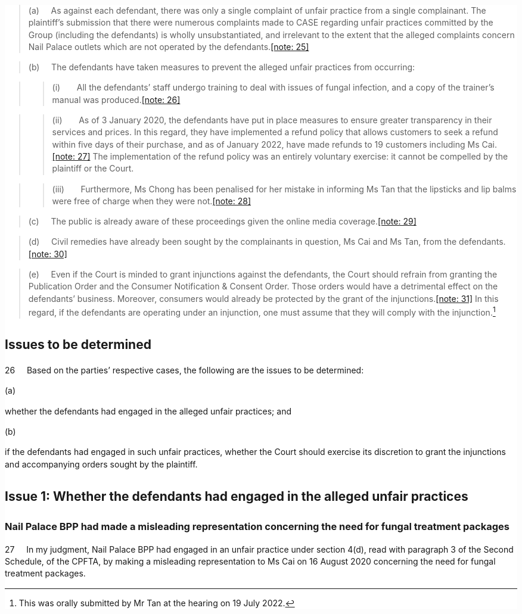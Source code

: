 > (a)     As against each defendant, there was only a single complaint of unfair practice from a single complainant. The plaintiff’s submission that there were numerous complaints made to CASE regarding unfair practices committed by the Group (including the defendants) is wholly unsubstantiated, and irrelevant to the extent that the alleged complaints concern Nail Palace outlets which are not operated by the defendants.[\[note: 25\]](#Ftn_25)

> (b)     The defendants have taken measures to prevent the alleged unfair practices from occurring:

>> (i)       All the defendants’ staff undergo training to deal with issues of fungal infection, and a copy of the trainer’s manual was produced.[\[note: 26\]](#Ftn_26)

>> (ii)       As of 3 January 2020, the defendants have put in place measures to ensure greater transparency in their services and prices. In this regard, they have implemented a refund policy that allows customers to seek a refund within five days of their purchase, and as of January 2022, have made refunds to 19 customers including Ms Cai.[\[note: 27\]](#Ftn_27) The implementation of the refund policy was an entirely voluntary exercise: it cannot be compelled by the plaintiff or the Court.

>> (iii)       Furthermore, Ms Chong has been penalised for her mistake in informing Ms Tan that the lipsticks and lip balms were free of charge when they were not.[\[note: 28\]](#Ftn_28)

> (c)     The public is already aware of these proceedings given the online media coverage.[\[note: 29\]](#Ftn_29)

> (d)     Civil remedies have already been sought by the complainants in question, Ms Cai and Ms Tan, from the defendants.[\[note: 30\]](#Ftn_30)

> (e)     Even if the Court is minded to grant injunctions against the defendants, the Court should refrain from granting the Publication Order and the Consumer Notification & Consent Order. Those orders would have a detrimental effect on the defendants’ business. Moreover, consumers would already be protected by the grant of the injunctions.[\[note: 31\]](#Ftn_31) In this regard, if the defendants are operating under an injunction, one must assume that they will comply with the injunction.[^32]

## Issues to be determined

26     Based on the parties’ respective cases, the following are the issues to be determined:

(a)

whether the defendants had engaged in the alleged unfair practices; and

(b)

if the defendants had engaged in such unfair practices, whether the Court should exercise its discretion to grant the injunctions and accompanying orders sought by the plaintiff.

## Issue 1: Whether the defendants had engaged in the alleged unfair practices

### Nail Palace BPP had made a misleading representation concerning the need for fungal treatment packages

27     In my judgment, Nail Palace BPP had engaged in an unfair practice under section 4(d), read with paragraph 3 of the Second Schedule, of the CPFTA, by making a misleading representation to Ms Cai on 16 August 2020 concerning the need for fungal treatment packages.


[^2]: There is at least one previous instance where the plaintiff sought final injunctions and accompanying orders from the Singapore Courts in relation to unfair practices committed by an e-commerce retailer: see the plaintiff’s publication _In the Act, Issue 5, October 2019 – January 2020_, at pp. 3 – 4
[^3]: Mr Xie’s 1st affidavits in OSS 285 and OSS 286 at \[9\]
[^4]: Mr Xie’s 1st affidavits in OSS 285 and OSS 286 at \[10\]
[^5]: Hereinafter defined as “Ms Cai’s 1st affidavit” and “Mr Xie’s 1st affidavit in OSS 285”
[^6]: Hereinafter defined as “Ms Cai’s 2nd affidavit” and “Mr Xie’s 2nd affidavit in OSS 285”
[^7]: Hereinafter defined as “Ms Cai’s 3rd affidavit” and “Mr Xie’s 3rd affidavit in OSS 285”
[^8]: Hereinafter defined as Ms Tan’s 1st and 2nd affidavits respectively
[^9]: Hereinafter defined as Mr Xie’s 1st and 2nd affidavits in OSS 286 respectively
[^10]: Ms Cai’s 1st affidavit at \[4\] – \[15\], \[31\] – \[33\]
[^11]: Ms Tan’s 1st affidavit at \[4\] – \[29\]
[^12]: Ms Cai’s 1st affidavit at \[16\] – \[19\], \[34\]; Ms Tan’s 1st affidavit at \[33\] – \[39\]
[^13]: Mr Xie’s 1st affidavit in OSS 285 at \[32\] – \[50\]; Mr Xie’s 1st affidavit in OSS 286 at \[31\] – \[51\]
[^14]: Ms Cai’s 1st affidavit at \[26\] – \[30\]
[^15]: Ms Tan’s 1st affidavit at \[40\] – \[65\]
[^16]: Plaintiff’s Written Submissions in OSS 285 dated 7 June 2022 (“OSS 285 PWS”) at \[52\] – \[57\]; Plaintiff’s Written Submissions in OSS 286 dated 7 June 2022 (“OSS 286 PWS”) at \[54\] – \[59\]
[^17]: OSS 285 PWS at \[58\] – \[82\]; OSS 286 PWS at \[60\] – \[83\]
[^18]: This was orally submitted by counsel for the plaintiff, Mr Kenny Chooi (“Mr Chooi”), at the hearings on 21 June 2022 and 19 July 2022
[^19]: OSS 285 PWS at \[85\]; OSS 286 PWS at \[85\]
[^20]: Hereinafter defined as “Ms Chen’s affidavit”, “Ms Lai’s affidavit” and “Mr Cheng’s affidavit in OSS 285”
[^21]: Hereinafter defined as “Ms Chong’s affidavit” and “Mr Cheng’s affidavit in OSS 286”
[^22]: Ms Chen’s affidavit at \[6\] – \[11\], \[13\]; Ms Lai’s affidavit at \[5(a)\]
[^23]: Ms Chong’s affidavit at \[4\], \[5\], \[16\]
[^24]: Ms Chong’s affidavit at \[9\] – \[11\], \[13\], \[16\]
[^25]: This was orally submitted by counsel for the defendants, Mr Kelvin Tan (“Mr Tan”), at the hearing on 19 July 2022.
[^26]: Mr Cheng’s affidavit in OSS 285 at \[4\]; Mr Cheng’s affidavit in OSS 286 at \[4\]
[^27]: Mr Cheng’s affidavit in OSS 285 at \[5\] – \[6\]; Mr Cheng’s affidavit in OSS 285 at \[5\] – \[6\]
[^28]: Mr Cheng’s affidavit in OSS 285 at \[8\] which, by the consent of all parties, was admitted into evidence as \[11\] of Mr Cheng’s affidavit in OSS 286
[^29]: Defendants’ Written Submissions dated 8 June 2022 (“DWS”) at \[15\]
[^30]: Defendants’ Written Submissions dated 8 June 2022 (“DWS”) at \[15\]
[^31]: DWS at \[16\]
[^32]: This was orally submitted by Mr Tan at the hearing on 19 July 2022.
[^33]: Ms Cai’s 1st affidavit at \[6\], \[7\], \[9\], \[10\] and \[11\]
[^34]: Ms Cai’s 2nd affidavit at p. 19
[^35]: Ms Cai’s 2nd affidavit at p. 15
[^36]: Mr Xie’s 1st affidavit in OSS 285 at \[32\], \[34\], \[36(1)-(5)\] and \[37(4)\]; Ms Lai’s affidavit at \[5(c)\]
[^37]: Mr Xie’s 1st affidavit in OSS 285 at \[36(2)\], \[37(4)\], \[46\] and \[47\]
[^38]: Ms Cai’s 1st affidavit at \[32\] – \[33\]
[^39]: Ms Chong’s affidavit at \[4\], \[16\]
[^40]: Ms Tan’s 1st affidavit at \[18\]
[^41]: Mr Cheng’s affidavit in OSS 286 at \[11\]
[^42]: Mr Xie’s 1st affidavit in OSS 286 at \[59\]
[^43]: Ms Tan’s 1st affidavit at \[4\]
[^44]: Ms Tan’s 1st affidavit at p. 18; Ms Tan’s 2nd affidavit at \[12(7)\]
[^45]: Ms Tan’s 1st affidavit at \[42\] – \[57\]
[^46]: There are only two minor differences in the wording of these two sets of provisions, which are inconsequential to my decision. _First_, section 9(1) of the CPFTA uses the term “General Division of the High Court” whereas section 9(1) of the 2003 Act uses the term “High Court”. _Second_, section 9(2) of the CPFTA uses the phrase “the District Court or General Division of the High Court”, whereas section 9(2) of the 2003 Act simply refers to “the Court”.
[^47]: _Singapore Parliamentary Debates, Official Report _(10 November 2003), vol 76 at col 3354 (Mr Raymond Lim Siang Kiat, Minister of State for Trade and Industry)
[^48]: The Table of Derivations in the Consumer Protection (Fair Trading) Bill 2003
[^49]: During the Second Reading of Victoria’s Fair Trading Bill 1999 on 25 March 1999, Mrs Wade (then the Victorian Minister for Fair Trading) explained that “_In pursuit of uniform fair trading legislation across Australia, drafting of the provisions in the Fair Trading Bill has been modelled where possible on the relevant provisions of the \[commonwealth’s\] Trade Practices Act \[1974\]_”. See also _Blackman and others v Gant & another_ <span class="citation">\[2010\] VSC 229</span> at \[157\]
[^50]: Lockhart J’s judgment in _ICI_ at \[23\]
[^51]: Lockhart J’s judgment in _ICI_ at \[28\]
[^52]: Lockhart J’s judgment in _ICI_ at \[30\]
[^53]: French J’s judgment in _ICI_ at \[3\]
[^54]: Lockhart J’s judgment in _ICI_ at \[22\], citing _Re Trade Practices Commission v Mobil Oil Australia Limited_ (1984) 4 FCR 296 at 300
[^55]: Lockhart J’s judgment in _ICI_ at \[32\]
[^56]: Lockhart J’s judgment in _ICI_ at \[30\]
[^57]: The maximum penalty is 10,000 penalty units. Under s 4AA(1) of the Crimes Act 1914, 1 penalty unit is equivalent to AUD 210
[^58]: See section 75AZC(g) and (j) of the TPA; section 151(1)(i) and (l) of the CCA
[^59]: See sections 76E, 76F and 77 of the TPA; sections 224 and 228 of the CCA
[^60]: See section 86C of the TPA; section 246 of the CCA
[^61]: See the definition of “community service order” in section 86C(4) of the TPA. See also section 246(2)(a) of the CCA read with the Note at the end of section 246(2)
[^62]: See the definition of “probation order” in section 86C(4) of the TPA. See also section 246(2)(b)(i) and (ii) of the CCA
[^63]: See section 87B of the TPA; section 218 of the CCA
[^64]: _Singapore Parliamentary Debates, Official Report _(13 September 2016), vol 94, from 4.15pm – 4.30pm and 6.26pm – 6.58pm (Dr Koh Poh Koon, Minister of State for Trade and Industry)
[^65]: The CPFTA merely defines what an unfair practice is: see section 4 of the CPFTA
[^66]: See section 8 of the CPFTA. The VCA will include an undertaking that the supplier will not engage in the unfair practice which it is reasonably believed to have engaged, is engaging, or is likely to engage in: see section 8(2)(b) of the CPFTA
[^67]: Except the type of accompanying order available under section 9(4)(g) of the CPFTA
[^68]: _Singapore Parliamentary Debates, Official Report _(13 September 2016), vol 94, from 4.15pm – 4.30pm (Dr Koh Poh Koon, Minister of State for Trade and Industry)
[^69]: Mr Xie’s 3rd affidavit in OSS 285 at \[7\] – \[14\]
[^70]: Ms Cai’s 1st affidavit at p. 10; Ms Tan’s 1st affidavit at pp. 18 – 19
[^71]: Ms Chen’s witness statement filed in the SCT Proceedings at \[9\] (see Ms Cai’s 2nd affidavit at p. 15); Nail Palace’s email replies to Ms Cai on 3 and 8 September 2020 (see Ms Cai’s 3rd affidavit at pp. 10 and 12); Nail Palace BPP’s Arguments for Claim/Defence at \[1\] – \[2\] (see Ms Cai’s 3rd affidavit at p. 20); Nail Palace SM’s email replies to CASE on 26 December 2019 and 17 January 2020 (see Mr Cheng’s affidavit in OSS 286 at pp. 51 and 56)
[^72]: Mr Cheng’s affidavit in OSS 285 at p. 15
[^73]: Mr Cheng’s affidavit in OSS 285 at p. 15
[^74]: Mr Cheng’s affidavit in OSS 286 at pp. 22 – 23 and 51 (see Nail Palace’s email to CASE on 26 December 2019 and 17 January 2020)
[^75]: Ms Cai’s witness statement filed in the SCT Proceedings at \[32\] – \[33\] (see Ms Cai’s 2nd affidavit at p. 20); Ms Cai’s 3rd affidavit at \[7\]
[^76]: Nail Palace’s email replies to Ms Cai on 3 and 8 September 2020 (see Ms Cai’s 3rd affidavit at pp. 10, 12 and 13)
[^77]: Ms Cai’s email to Nail Palace on 14 September 2020 (see Ms Cai’s 3rd affidavit at p. 13); \[15\] of Ms Chen’s witness statement filed in the SCT Proceedings (see Ms Cai’s 2nd affidavit at p. 16)
[^78]: Ms Cai’s 1st affidavit at \[24\] – \[25\]
[^79]: Ms Chen’s witness statement filed in the SCT Proceedings at \[9\] (see Ms Cai’s 2nd affidavit at p. 15); Nail Palace BPP’s Arguments for Claim/Defence at \[1\] – \[2\] (see Ms Cai’s 3rd affidavit at p. 20)
[^80]: Ms Cai’s email exchanges with Nail Palace from 14 to 18 January 2021 (see Ms Cai’s 3rd affidavit at pp. 15 – 17)
[^81]: Ms Chen’s witness statement filed in the SCT Proceedings at \[9\] (see Ms Cai’s 2nd affidavit at p. 15)
[^82]: Ms Tan’s 1st affidavit at \[70\]
[^83]: See the email exchanges between CASE and Nail Palace in pp. 51 – 60 of Mr Cheng’s affidavit in OSS 286
[^84]: See CASE’s email exchanges with Nail Palace at pp. 51 – 52 and 54 – 55 of Mr Cheng’s affidavit in OSS 286
[^85]: See CASE’s email exchanges with Nail Palace at pp. 51 – 53 of Mr Cheng’s affidavit in OSS 286
[^86]: To be clear, it is 10 years counting from the date of issuance of the accompanying order which had been breached